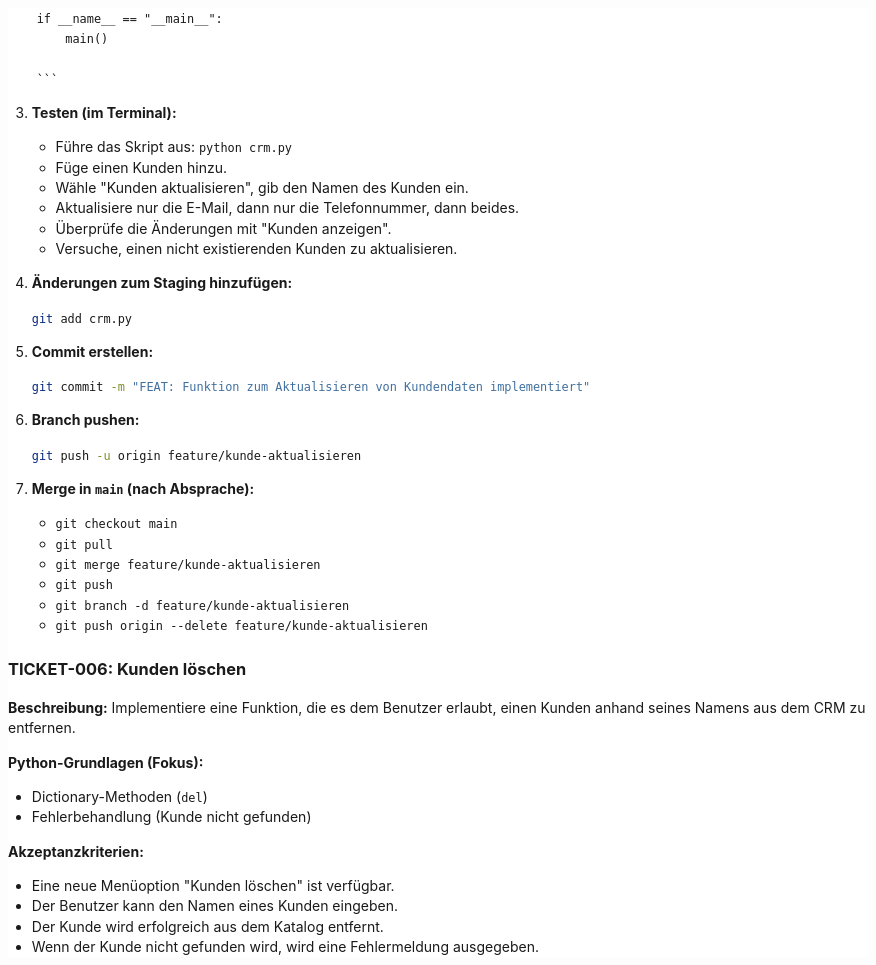         if __name__ == "__main__":
            main()
        
        ```
        
3. **Testen (im Terminal):**
    - Führe das Skript aus: `python crm.py`
    - Füge einen Kunden hinzu.
    - Wähle "Kunden aktualisieren", gib den Namen des Kunden ein.
    - Aktualisiere nur die E-Mail, dann nur die Telefonnummer, dann beides.
    - Überprüfe die Änderungen mit "Kunden anzeigen".
    - Versuche, einen nicht existierenden Kunden zu aktualisieren.
4. **Änderungen zum Staging hinzufügen:**
    
    ```bash
    git add crm.py
    
    ```
    
5. **Commit erstellen:**
    
    ```bash
    git commit -m "FEAT: Funktion zum Aktualisieren von Kundendaten implementiert"
    
    ```
    
6. **Branch pushen:**
    
    ```bash
    git push -u origin feature/kunde-aktualisieren
    
    ```
    
7. **Merge in `main` (nach Absprache):**
    - `git checkout main`
    - `git pull`
    - `git merge feature/kunde-aktualisieren`
    - `git push`
    - `git branch -d feature/kunde-aktualisieren`
    - `git push origin --delete feature/kunde-aktualisieren`

### TICKET-006: Kunden löschen

**Beschreibung:**
Implementiere eine Funktion, die es dem Benutzer erlaubt, einen Kunden anhand seines Namens aus dem CRM zu entfernen.

**Python-Grundlagen (Fokus):**

- Dictionary-Methoden (`del`)
- Fehlerbehandlung (Kunde nicht gefunden)

**Akzeptanzkriterien:**

- Eine neue Menüoption "Kunden löschen" ist verfügbar.
- Der Benutzer kann den Namen eines Kunden eingeben.
- Der Kunde wird erfolgreich aus dem Katalog entfernt.
- Wenn der Kunde nicht gefunden wird, wird eine Fehlermeldung ausgegeben.
